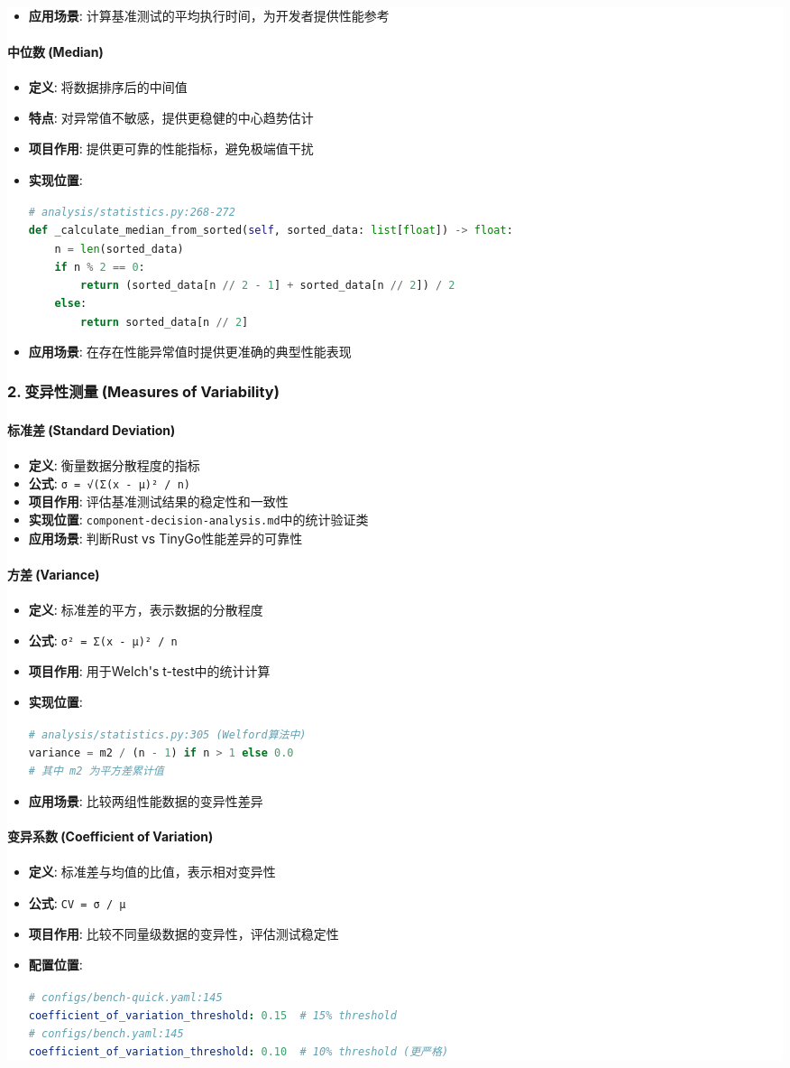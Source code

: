 - **应用场景**: 计算基准测试的平均执行时间，为开发者提供性能参考

#### **中位数 (Median)**

- **定义**: 将数据排序后的中间值
- **特点**: 对异常值不敏感，提供更稳健的中心趋势估计
- **项目作用**: 提供更可靠的性能指标，避免极端值干扰
- **实现位置**:

  ```python
  # analysis/statistics.py:268-272
  def _calculate_median_from_sorted(self, sorted_data: list[float]) -> float:
      n = len(sorted_data)
      if n % 2 == 0:
          return (sorted_data[n // 2 - 1] + sorted_data[n // 2]) / 2
      else:
          return sorted_data[n // 2]
  ```

- **应用场景**: 在存在性能异常值时提供更准确的典型性能表现

### **2. 变异性测量 (Measures of Variability)**

#### **标准差 (Standard Deviation)**

- **定义**: 衡量数据分散程度的指标
- **公式**: `σ = √(Σ(x - μ)² / n)`
- **项目作用**: 评估基准测试结果的稳定性和一致性
- **实现位置**: `component-decision-analysis.md`中的统计验证类
- **应用场景**: 判断Rust vs TinyGo性能差异的可靠性

#### **方差 (Variance)**

- **定义**: 标准差的平方，表示数据的分散程度
- **公式**: `σ² = Σ(x - μ)² / n`
- **项目作用**: 用于Welch's t-test中的统计计算
- **实现位置**:

  ```python
  # analysis/statistics.py:305 (Welford算法中)
  variance = m2 / (n - 1) if n > 1 else 0.0
  # 其中 m2 为平方差累计值
  ```

- **应用场景**: 比较两组性能数据的变异性差异

#### **变异系数 (Coefficient of Variation)**

- **定义**: 标准差与均值的比值，表示相对变异性
- **公式**: `CV = σ / μ`
- **项目作用**: 比较不同量级数据的变异性，评估测试稳定性
- **配置位置**:

  ```yaml
  # configs/bench-quick.yaml:145
  coefficient_of_variation_threshold: 0.15  # 15% threshold
  # configs/bench.yaml:145
  coefficient_of_variation_threshold: 0.10  # 10% threshold (更严格)
  ```
